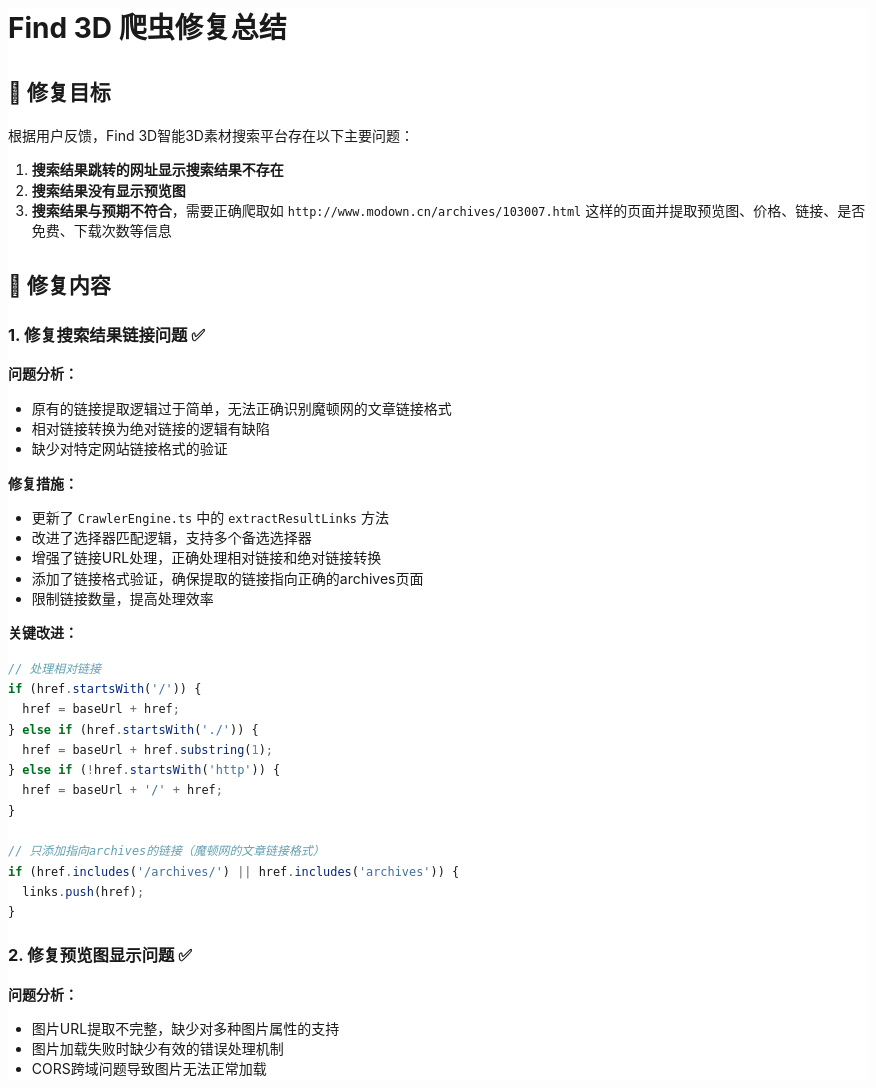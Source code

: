 # Find 3D 爬虫修复总结

## 🎯 修复目标

根据用户反馈，Find 3D智能3D素材搜索平台存在以下主要问题：

1. **搜索结果跳转的网址显示搜索结果不存在**
2. **搜索结果没有显示预览图**
3. **搜索结果与预期不符合**，需要正确爬取如 `http://www.modown.cn/archives/103007.html` 这样的页面并提取预览图、价格、链接、是否免费、下载次数等信息

## 🔧 修复内容

### 1. 修复搜索结果链接问题 ✅

**问题分析：**
- 原有的链接提取逻辑过于简单，无法正确识别魔顿网的文章链接格式
- 相对链接转换为绝对链接的逻辑有缺陷
- 缺少对特定网站链接格式的验证

**修复措施：**
- 更新了 `CrawlerEngine.ts` 中的 `extractResultLinks` 方法
- 改进了选择器匹配逻辑，支持多个备选选择器
- 增强了链接URL处理，正确处理相对链接和绝对链接转换
- 添加了链接格式验证，确保提取的链接指向正确的archives页面
- 限制链接数量，提高处理效率

**关键改进：**
```typescript
// 处理相对链接
if (href.startsWith('/')) {
  href = baseUrl + href;
} else if (href.startsWith('./')) {
  href = baseUrl + href.substring(1);
} else if (!href.startsWith('http')) {
  href = baseUrl + '/' + href;
}

// 只添加指向archives的链接（魔顿网的文章链接格式）
if (href.includes('/archives/') || href.includes('archives')) {
  links.push(href);
}
```

### 2. 修复预览图显示问题 ✅

**问题分析：**
- 图片URL提取不完整，缺少对多种图片属性的支持
- 图片加载失败时缺少有效的错误处理机制
- CORS跨域问题导致图片无法正常加载
